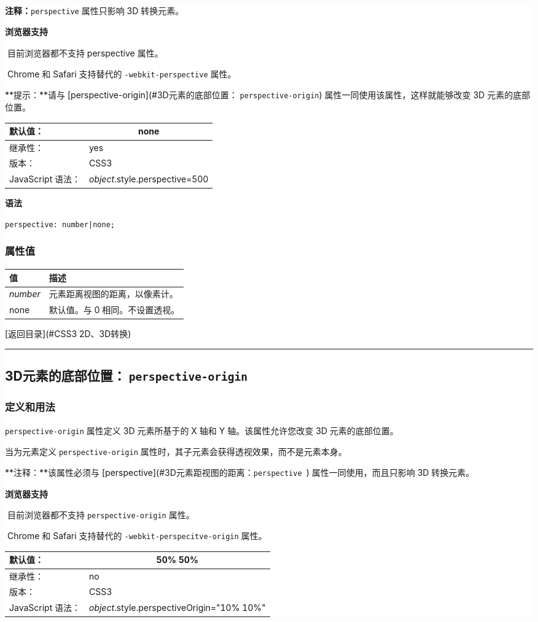 **注释：**`perspective` 属性只影响 3D 转换元素。

**浏览器支持**

​	目前浏览器都不支持 perspective 属性。

​	Chrome 和 Safari 支持替代的 `-webkit-perspective` 属性。

**提示：**请与 [perspective-origin](#3D元素的底部位置： `perspective-origin`) 属性一同使用该属性，这样就能够改变 3D 元素的底部位置。

| 默认值：          | none                           |
| :---------------- | ------------------------------ |
| 继承性：          | yes                            |
| 版本：            | CSS3                           |
| JavaScript 语法： | *object*.style.perspective=500 |

**语法**

```
perspective: number|none;
```

### 属性值

| 值       | 描述                            |
| :------- | :------------------------------ |
| *number* | 元素距离视图的距离，以像素计。  |
| none     | 默认值。与 0 相同。不设置透视。 |



[返回目录](#CSS3 2D、3D转换)

------



## 3D元素的底部位置： `perspective-origin`

### 定义和用法

`perspective-origin` 属性定义 3D 元素所基于的 X 轴和 Y 轴。该属性允许您改变 3D 元素的底部位置。

当为元素定义 `perspective-origin` 属性时，其子元素会获得透视效果，而不是元素本身。

**注释：**该属性必须与 [perspective](#3D元素距视图的距离：`perspective `) 属性一同使用，而且只影响 3D 转换元素。

**浏览器支持**

​		目前浏览器都不支持 `perspective-origin` 属性。

​		Chrome 和 Safari 支持替代的 `-webkit-perspecitve-origin` 属性。

| 默认值：          | 50% 50%                                    |
| :---------------- | ------------------------------------------ |
| 继承性：          | no                                         |
| 版本：            | CSS3                                       |
| JavaScript 语法： | *object*.style.perspectiveOrigin="10% 10%" |

